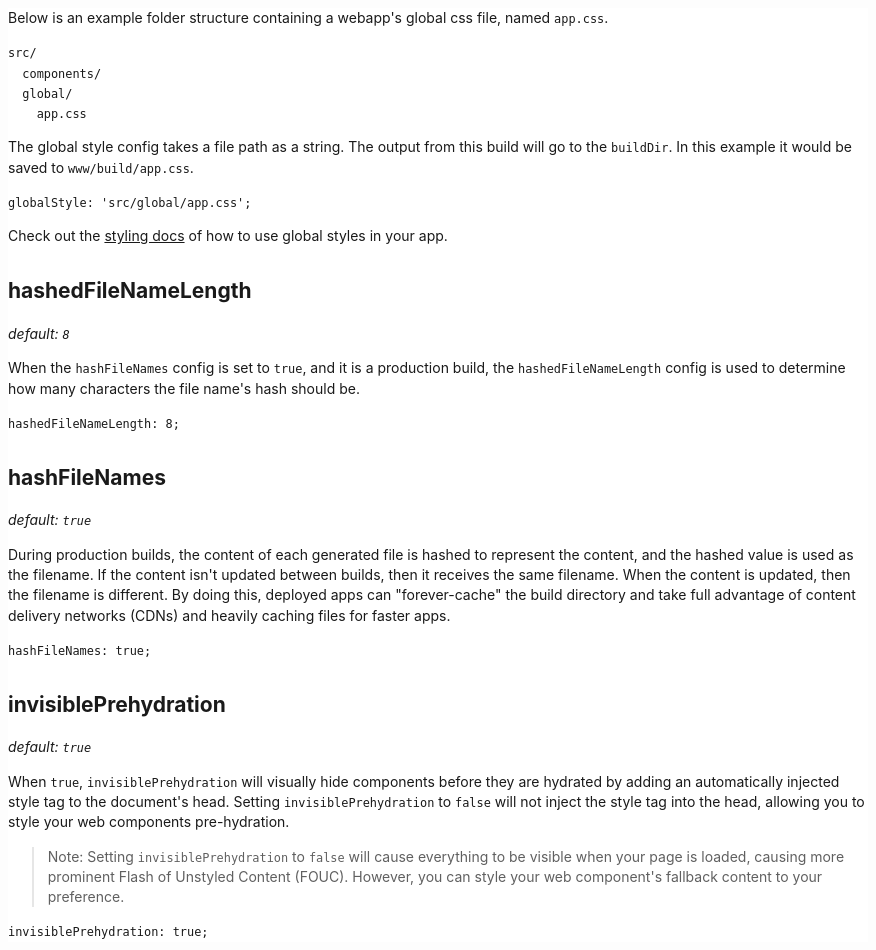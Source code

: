Below is an example folder structure containing a webapp's global css file, named `app.css`.

```bash
src/
  components/
  global/
    app.css
```

The global style config takes a file path as a string. The output from this build will go to the `buildDir`. In this example it would be saved to `www/build/app.css`.

```tsx
globalStyle: 'src/global/app.css';
```

Check out the [styling docs](/docs/styling#global-styles) of how to use global styles in your app.

## hashedFileNameLength

_default: `8`_

When the `hashFileNames` config is set to `true`, and it is a production build, the `hashedFileNameLength` config is used to determine how many characters the file name's hash should be.

```tsx
hashedFileNameLength: 8;
```

## hashFileNames

_default: `true`_

During production builds, the content of each generated file is hashed to represent the content, and the hashed value is used as the filename. If the content isn't updated between builds, then it receives the same filename. When the content is updated, then the filename is different. By doing this, deployed apps can "forever-cache" the build directory and take full advantage of content delivery networks (CDNs) and heavily caching files for faster apps.

```tsx
hashFileNames: true;
```

## invisiblePrehydration

_default: `true`_

When `true`, `invisiblePrehydration` will visually hide components before they are hydrated by adding an automatically injected style tag to the document's head. Setting `invisiblePrehydration` to `false` will not inject the style tag into the head, allowing you to style your web components pre-hydration.

> Note: Setting `invisiblePrehydration` to `false` will cause everything to be visible when your page is loaded, causing more prominent Flash of Unstyled Content (FOUC). However, you can style your web component's fallback content to your preference.

```tsx
invisiblePrehydration: true;
```
